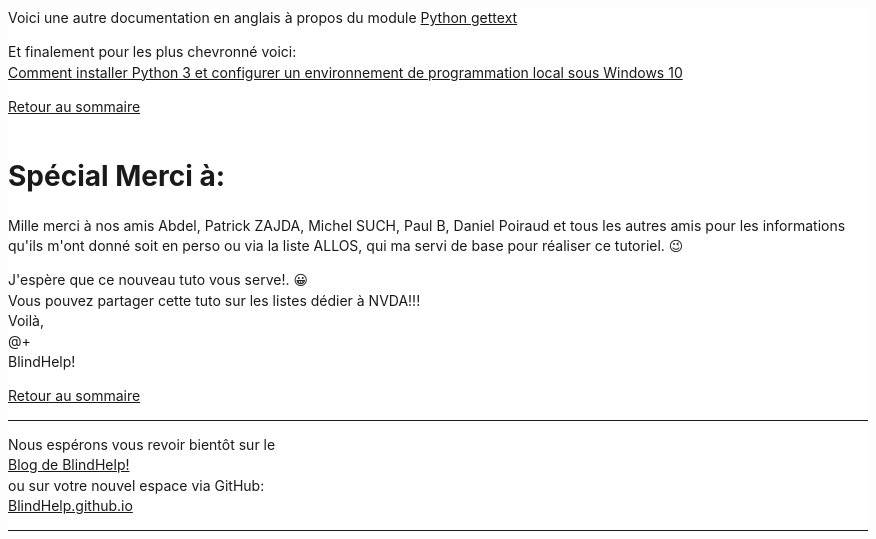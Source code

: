 Voici une autre documentation en anglais à propos du module [Python gettext](https://docs.python.org/3/library/gettext.html)

Et finalement pour les plus chevronné voici:    
[Comment installer Python 3 et configurer un environnement de programmation local sous Windows 10](https://www.codeflow.site/fr/article/how-to-install-python-3-and-set-up-a-local-programming-environment-on-windows-10)    

[Retour au sommaire](#Sommaire)

# Spécial Merci à: <a id="mark18"></a>

Mille merci à nos amis Abdel, Patrick ZAJDA, Michel SUCH, Paul B, Daniel Poiraud et tous les autres amis pour les informations qu'ils m'ont donné soit en perso ou via la liste ALLOS, qui ma servi de base pour réaliser ce tutoriel. 😉

J'espère que ce  nouveau tuto vous serve!. 😀             
Vous pouvez partager cette tuto sur les listes dédier à NVDA!!!            
Voilà,    
@+    
BlindHelp!    

[Retour au sommaire](#Sommaire)

---

Nous espérons vous revoir bientôt sur le      
[Blog de BlindHelp!](http://blindhelp.blogspot.fr/)                    
ou sur  votre nouvel espace via GitHub:                     
[BlindHelp.github.io](https://blindhelp.github.io)                    

---